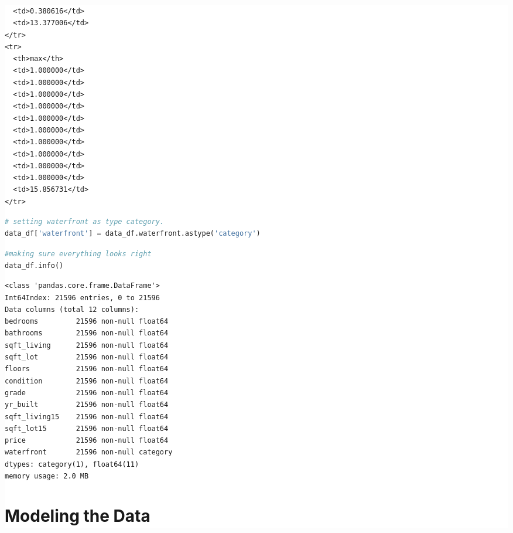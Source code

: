       <td>0.380616</td>
      <td>13.377006</td>
    </tr>
    <tr>
      <th>max</th>
      <td>1.000000</td>
      <td>1.000000</td>
      <td>1.000000</td>
      <td>1.000000</td>
      <td>1.000000</td>
      <td>1.000000</td>
      <td>1.000000</td>
      <td>1.000000</td>
      <td>1.000000</td>
      <td>1.000000</td>
      <td>15.856731</td>
    </tr>
  </tbody>
</table>
</div>




```python
# setting waterfront as type category.
data_df['waterfront'] = data_df.waterfront.astype('category')
```


```python
#making sure everything looks right
data_df.info()
```

    <class 'pandas.core.frame.DataFrame'>
    Int64Index: 21596 entries, 0 to 21596
    Data columns (total 12 columns):
    bedrooms         21596 non-null float64
    bathrooms        21596 non-null float64
    sqft_living      21596 non-null float64
    sqft_lot         21596 non-null float64
    floors           21596 non-null float64
    condition        21596 non-null float64
    grade            21596 non-null float64
    yr_built         21596 non-null float64
    sqft_living15    21596 non-null float64
    sqft_lot15       21596 non-null float64
    price            21596 non-null float64
    waterfront       21596 non-null category
    dtypes: category(1), float64(11)
    memory usage: 2.0 MB


# Modeling the Data
